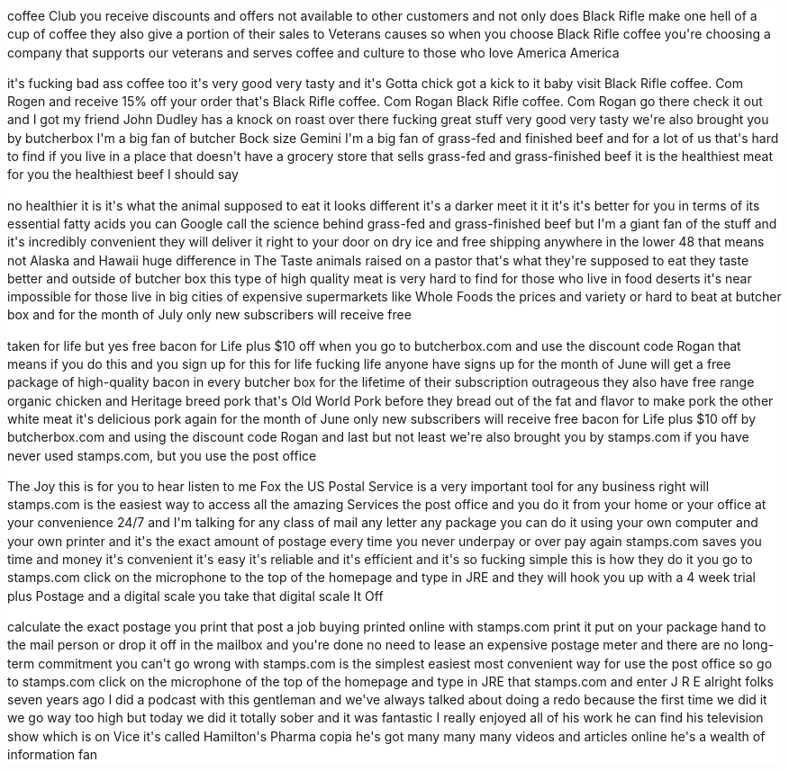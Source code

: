 <timemark seconds="129" />

coffee Club you receive discounts and offers not available to other customers and not only does Black Rifle make one hell of a cup of coffee they also give a portion of their sales to Veterans causes so when you choose Black Rifle coffee you're choosing a company that supports our veterans and serves coffee and culture to those who love America America

<timemark seconds="152" />

it's fucking bad ass coffee too it's very good very tasty and it's Gotta chick got a kick to it baby visit Black Rifle coffee. Com Rogen and receive 15% off your order that's Black Rifle coffee. Com Rogan Black Rifle coffee. Com Rogan go there check it out and I got my friend John Dudley has a knock on roast over there fucking great stuff very good very tasty we're also brought you by butcherbox I'm a big fan of butcher Bock size Gemini I'm a big fan of grass-fed and finished beef and for a lot of us that's hard to find if you live in a place that doesn't have a grocery store that sells grass-fed and grass-finished beef it is the healthiest meat for you the healthiest beef I should say

<timemark seconds="207" />

no healthier it is it's what the animal supposed to eat it looks different it's a darker meet it it it's it's better for you in terms of its essential fatty acids you can Google call the science behind grass-fed and grass-finished beef but I'm a giant fan of the stuff and it's incredibly convenient they will deliver it right to your door on dry ice and free shipping anywhere in the lower 48 that means not Alaska and Hawaii huge difference in The Taste animals raised on a pastor that's what they're supposed to eat they taste better and outside of butcher box this type of high quality meat is very hard to find for those who live in food deserts it's near impossible for those live in big cities of expensive supermarkets like Whole Foods the prices and variety or hard to beat at butcher box and for the month of July only new subscribers will receive free

<timemark seconds="267" />

taken for life but yes free bacon for Life plus $10 off when you go to butcherbox.com and use the discount code Rogan that means if you do this and you sign up for this for life fucking life anyone have signs up for the month of June will get a free package of high-quality bacon in every butcher box for the lifetime of their subscription outrageous they also have free range organic chicken and Heritage breed pork that's Old World Pork before they bread out of the fat and flavor to make pork the other white meat it's delicious pork again for the month of June only new subscribers will receive free bacon for Life plus $10 off by butcherbox.com and using the discount code Rogan and last but not least we're also brought you by stamps.com if you have never used stamps.com, but you use the post office

<timemark seconds="327" />

The Joy this is for you to hear listen to me Fox the US Postal Service is a very important tool for any business right will stamps.com is the easiest way to access all the amazing Services the post office and you do it from your home or your office at your convenience 24/7 and I'm talking for any class of mail any letter any package you can do it using your own computer and your own printer and it's the exact amount of postage every time you never underpay or over pay again stamps.com saves you time and money it's convenient it's easy it's reliable and it's efficient and it's so fucking simple this is how they do it you go to stamps.com click on the microphone to the top of the homepage and type in JRE and they will hook you up with a 4 week trial plus Postage and a digital scale you take that digital scale It Off

<timemark seconds="387" />

calculate the exact postage you print that post a job buying printed online with stamps.com print it put on your package hand to the mail person or drop it off in the mailbox and you're done no need to lease an expensive postage meter and there are no long-term commitment you can't go wrong with stamps.com is the simplest easiest most convenient way for use the post office so go to stamps.com click on the microphone of the top of the homepage and type in JRE that stamps.com and enter J R E alright folks seven years ago I did a podcast with this gentleman and we've always talked about doing a redo because the first time we did it we go way too high but today we did it totally sober and it was fantastic I really enjoyed all of his work he can find his television show which is on Vice it's called Hamilton's Pharma copia he's got many many many videos and articles online he's a wealth of information fan
